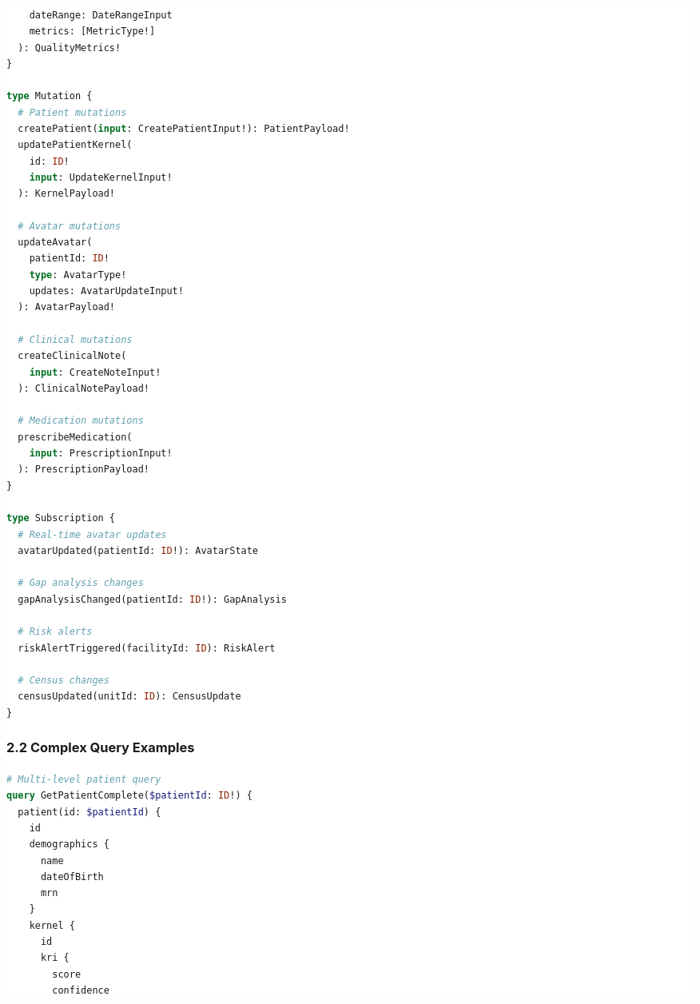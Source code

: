 ```graphql
    dateRange: DateRangeInput
    metrics: [MetricType!]
  ): QualityMetrics!
}

type Mutation {
  # Patient mutations
  createPatient(input: CreatePatientInput!): PatientPayload!
  updatePatientKernel(
    id: ID!
    input: UpdateKernelInput!
  ): KernelPayload!
  
  # Avatar mutations
  updateAvatar(
    patientId: ID!
    type: AvatarType!
    updates: AvatarUpdateInput!
  ): AvatarPayload!
  
  # Clinical mutations
  createClinicalNote(
    input: CreateNoteInput!
  ): ClinicalNotePayload!
  
  # Medication mutations
  prescribeMedication(
    input: PrescriptionInput!
  ): PrescriptionPayload!
}

type Subscription {
  # Real-time avatar updates
  avatarUpdated(patientId: ID!): AvatarState
  
  # Gap analysis changes
  gapAnalysisChanged(patientId: ID!): GapAnalysis
  
  # Risk alerts
  riskAlertTriggered(facilityId: ID): RiskAlert
  
  # Census changes
  censusUpdated(unitId: ID): CensusUpdate
}
```

### 2.2 Complex Query Examples

```graphql
# Multi-level patient query
query GetPatientComplete($patientId: ID!) {
  patient(id: $patientId) {
    id
    demographics {
      name
      dateOfBirth
      mrn
    }
    kernel {
      id
      kri {
        score
        confidence
```